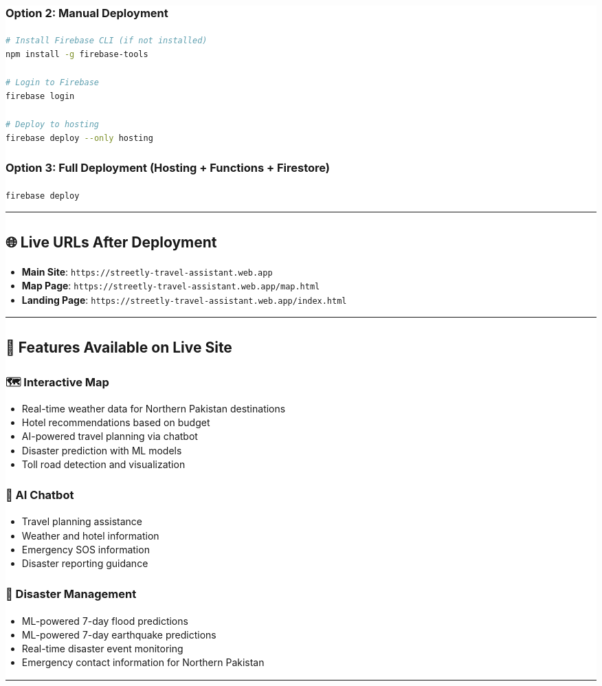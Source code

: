 ### **Option 2: Manual Deployment**
```bash
# Install Firebase CLI (if not installed)
npm install -g firebase-tools

# Login to Firebase
firebase login

# Deploy to hosting
firebase deploy --only hosting
```

### **Option 3: Full Deployment (Hosting + Functions + Firestore)**
```bash
firebase deploy
```

---

## 🌐 **Live URLs After Deployment**

- **Main Site**: `https://streetly-travel-assistant.web.app`
- **Map Page**: `https://streetly-travel-assistant.web.app/map.html`
- **Landing Page**: `https://streetly-travel-assistant.web.app/index.html`

---

## 📱 **Features Available on Live Site**

### **🗺️ Interactive Map**
- Real-time weather data for Northern Pakistan destinations
- Hotel recommendations based on budget
- AI-powered travel planning via chatbot
- Disaster prediction with ML models
- Toll road detection and visualization

### **🤖 AI Chatbot**
- Travel planning assistance
- Weather and hotel information
- Emergency SOS information
- Disaster reporting guidance

### **🚨 Disaster Management**
- ML-powered 7-day flood predictions
- ML-powered 7-day earthquake predictions
- Real-time disaster event monitoring
- Emergency contact information for Northern Pakistan

---

